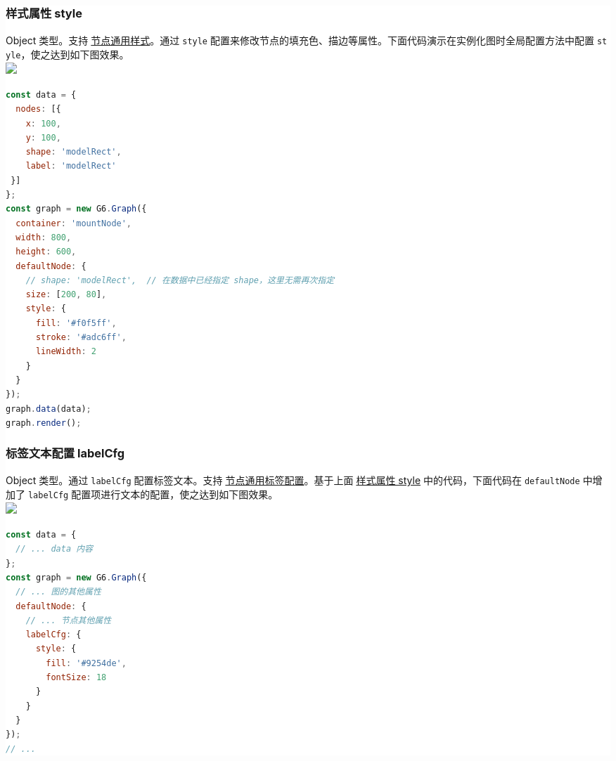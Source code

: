 
### 样式属性 style
Object 类型。支持 [节点通用样式](/zh/docs/manual/middle/elements/nodes/defaultNode#样式属性-style)。通过 `style` 配置来修改节点的填充色、描边等属性。下面代码演示在实例化图时全局配置方法中配置 `style`，使之达到如下图效果。<br /><img src='https://gw.alipayobjects.com/mdn/rms_f8c6a0/afts/img/A*cJeKS59n4FAAAAAAAAAAAABkARQnAQ' width=150/>
```javascript
const data = {
  nodes: [{
    x: 100,
    y: 100,
    shape: 'modelRect',
    label: 'modelRect'
 }]
};
const graph = new G6.Graph({
  container: 'mountNode',
  width: 800,
  height: 600,
  defaultNode: {
    // shape: 'modelRect',  // 在数据中已经指定 shape，这里无需再次指定
    size: [200, 80],
    style: {
      fill: '#f0f5ff',
      stroke: '#adc6ff',
      lineWidth: 2
    }
  }
});
graph.data(data);
graph.render();
```


### 标签文本配置 labelCfg
Object 类型。通过 `labelCfg` 配置标签文本。支持 [节点通用标签配置](/zh/docs/manual/middle/elements/nodes/defaultNode/#标签文本-label-及其配置-labelcfg)。基于上面 [样式属性 style](#样式属性-style) 中的代码，下面代码在 `defaultNode` 中增加了 `labelCfg` 配置项进行文本的配置，使之达到如下图效果。<br /><img src='https://gw.alipayobjects.com/mdn/rms_f8c6a0/afts/img/A*x_XKQq4m3IkAAAAAAAAAAABkARQnAQ' width=150/>
```javascript
const data = {
  // ... data 内容
};
const graph = new G6.Graph({
  // ... 图的其他属性
  defaultNode: {
    // ... 节点其他属性
    labelCfg: {
      style: {
        fill: '#9254de',
        fontSize: 18
      }
    }
  }
});
// ...
```
